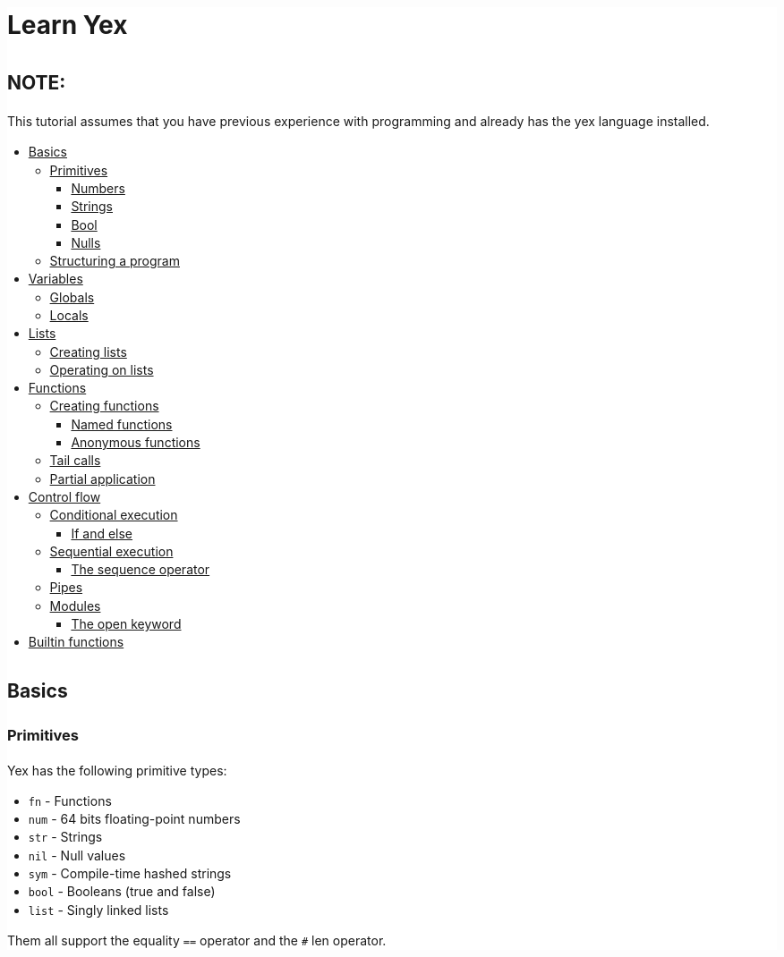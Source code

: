 # Learn Yex

## NOTE:
This tutorial assumes that you have previous experience with programming and
already has the yex language installed.

* [Basics](#basics)
  * [Primitives](#Primitives)
    * [Numbers](#Numbers)
    * [Strings](#Strings)
    * [Bool](#Booleans)
    * [Nulls](#Nulls)
  * [Structuring a program](#structuring-a-program)
* [Variables](#variables)
  * [Globals](#globals)
  * [Locals](#locals)
* [Lists](#lists)
  * [Creating lists](#creating-lists)
  * [Operating on lists](#operating-on-lists)
* [Functions](#Functions)
  * [Creating functions](#creating-functions)
    * [Named functions](#named-functions)
    * [Anonymous functions](#anonymous-functions)
  * [Tail calls](#tail-calls)
  * [Partial application](#partial-application)
* [Control flow](#control-flow)
  * [Conditional execution](#conditional-execution)
    * [If and else](#if-and-else)
  * [Sequential execution](#sequential-execution)
    * [The sequence operator](#the-sequence-operator)
  * [Pipes](#pipes)
  * [Modules](#modules)
    * [The open keyword](#the-open-keyword)
* [Builtin functions](#builtin-functions)

## Basics

### Primitives

Yex has the following primitive types:
  * `fn` - Functions
  * `num` - 64 bits floating-point numbers
  * `str` - Strings
  * `nil` - Null values
  * `sym` - Compile-time hashed strings
  * `bool` - Booleans (true and false)
  * `list` - Singly linked lists

Them all support the equality `==` operator and the `#` len operator.
